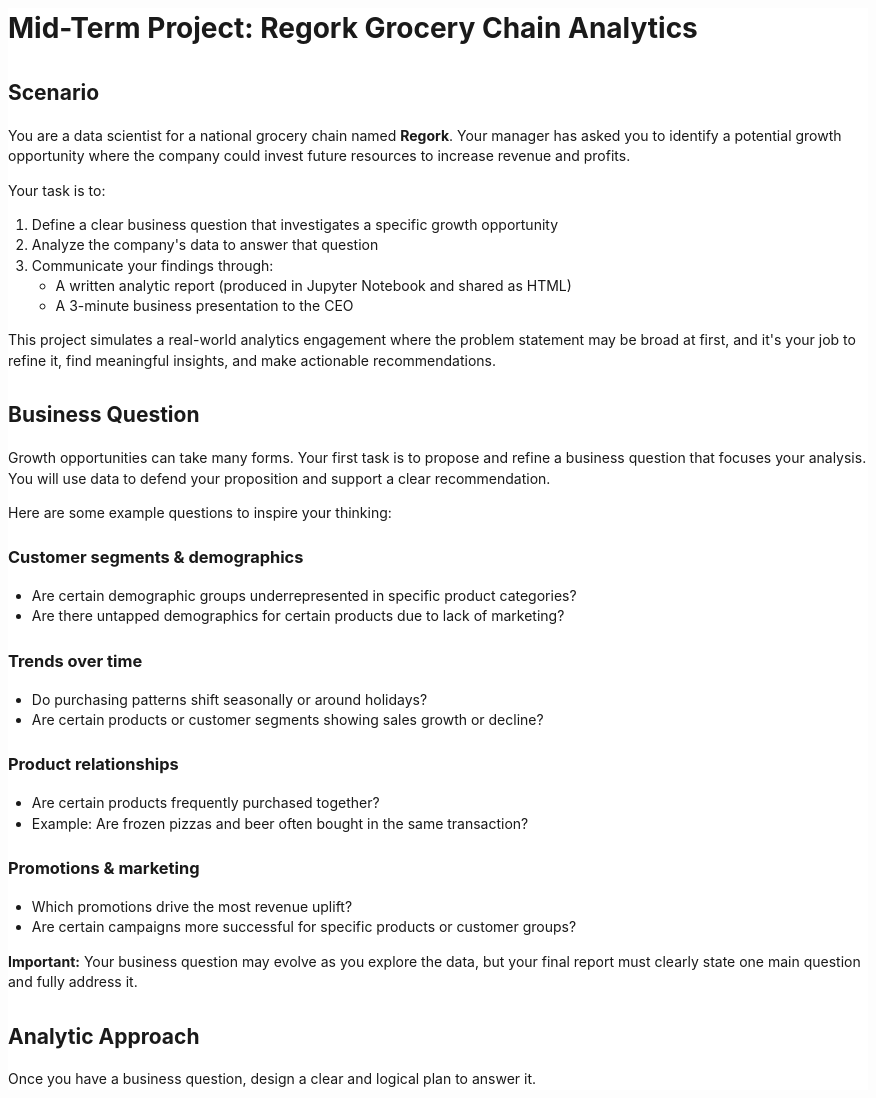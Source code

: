 # Mid-Term Project: Regork Grocery Chain Analytics

## Scenario

You are a data scientist for a national grocery chain named **Regork**. Your manager has asked you to identify a potential growth opportunity where the company could invest future resources to increase revenue and profits.

Your task is to:

1. Define a clear business question that investigates a specific growth opportunity
2. Analyze the company's data to answer that question
3. Communicate your findings through:
   - A written analytic report (produced in Jupyter Notebook and shared as HTML)
   - A 3-minute business presentation to the CEO

This project simulates a real-world analytics engagement where the problem statement may be broad at first, and it's your job to refine it, find meaningful insights, and make actionable recommendations.

## Business Question

Growth opportunities can take many forms. Your first task is to propose and refine a business question that focuses your analysis. You will use data to defend your proposition and support a clear recommendation.

Here are some example questions to inspire your thinking:

### Customer segments & demographics
- Are certain demographic groups underrepresented in specific product categories?
- Are there untapped demographics for certain products due to lack of marketing?

### Trends over time
- Do purchasing patterns shift seasonally or around holidays?
- Are certain products or customer segments showing sales growth or decline?

### Product relationships
- Are certain products frequently purchased together?
- Example: Are frozen pizzas and beer often bought in the same transaction?

### Promotions & marketing
- Which promotions drive the most revenue uplift?
- Are certain campaigns more successful for specific products or customer groups?

**Important:** Your business question may evolve as you explore the data, but your final report must clearly state one main question and fully address it.

## Analytic Approach

Once you have a business question, design a clear and logical plan to answer it.
